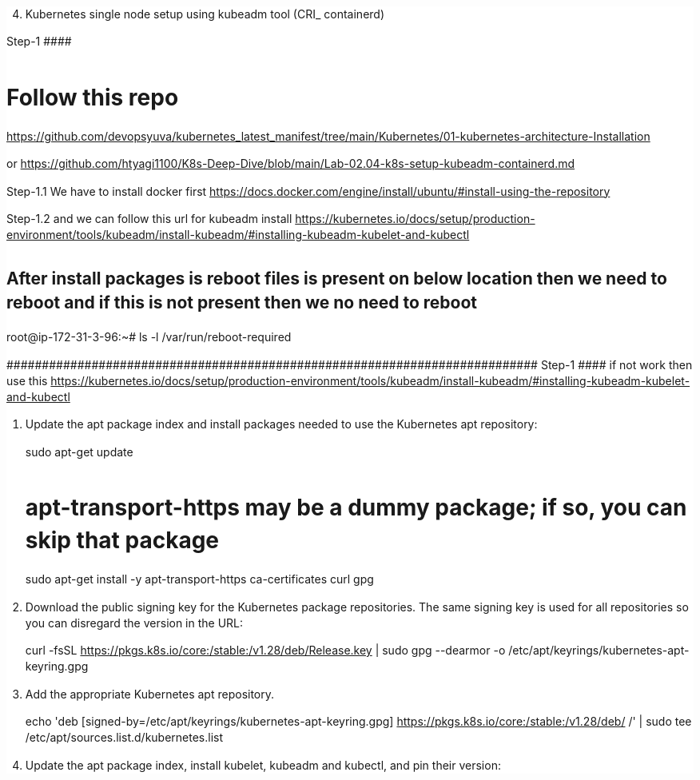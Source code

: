 4. Kubernetes single node setup using kubeadm tool (CRI_ containerd)

Step-1 ####
# Follow this repo
https://github.com/devopsyuva/kubernetes_latest_manifest/tree/main/Kubernetes/01-kubernetes-architecture-Installation

or 
https://github.com/htyagi1100/K8s-Deep-Dive/blob/main/Lab-02.04-k8s-setup-kubeadm-containerd.md



Step-1.1 We have to install docker first 
https://docs.docker.com/engine/install/ubuntu/#install-using-the-repository

Step-1.2 and we can follow this url for kubeadm install
https://kubernetes.io/docs/setup/production-environment/tools/kubeadm/install-kubeadm/#installing-kubeadm-kubelet-and-kubectl




## After install packages is reboot files is present on below location then we need to reboot and if this is not present then we no need to reboot 

root@ip-172-31-3-96:~# ls -l /var/run/reboot-required

###########################################################################
Step-1 ####
if not work then use this
https://kubernetes.io/docs/setup/production-environment/tools/kubeadm/install-kubeadm/#installing-kubeadm-kubelet-and-kubectl



1. Update the apt package index and install packages needed to use the Kubernetes apt repository:

    sudo apt-get update
    # apt-transport-https may be a dummy package; if so, you can skip that package
    sudo apt-get install -y apt-transport-https ca-certificates curl gpg


2. Download the public signing key for the Kubernetes package repositories. The same signing key is used for all repositories so you can disregard the version in the URL:

    curl -fsSL https://pkgs.k8s.io/core:/stable:/v1.28/deb/Release.key | sudo gpg --dearmor -o /etc/apt/keyrings/kubernetes-apt-keyring.gpg

3. Add the appropriate Kubernetes apt repository.

    echo 'deb [signed-by=/etc/apt/keyrings/kubernetes-apt-keyring.gpg] https://pkgs.k8s.io/core:/stable:/v1.28/deb/ /' | sudo tee /etc/apt/sources.list.d/kubernetes.list

4. Update the apt package index, install kubelet, kubeadm and kubectl, and pin their version:
